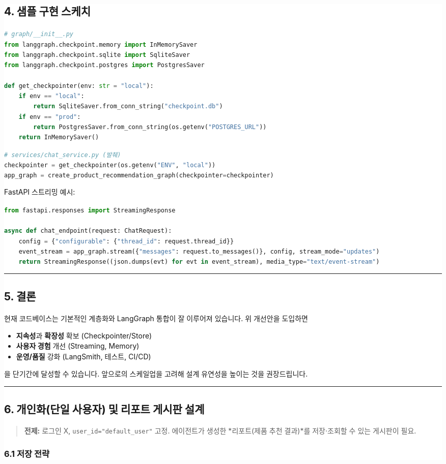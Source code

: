 
## 4. 샘플 구현 스케치

```python
# graph/__init__.py
from langgraph.checkpoint.memory import InMemorySaver
from langgraph.checkpoint.sqlite import SqliteSaver
from langgraph.checkpoint.postgres import PostgresSaver

def get_checkpointer(env: str = "local"):
    if env == "local":
        return SqliteSaver.from_conn_string("checkpoint.db")
    if env == "prod":
        return PostgresSaver.from_conn_string(os.getenv("POSTGRES_URL"))
    return InMemorySaver()
```

```python
# services/chat_service.py (발췌)
checkpointer = get_checkpointer(os.getenv("ENV", "local"))
app_graph = create_product_recommendation_graph(checkpointer=checkpointer)
```

FastAPI 스트리밍 예시:
```python
from fastapi.responses import StreamingResponse

async def chat_endpoint(request: ChatRequest):
    config = {"configurable": {"thread_id": request.thread_id}}
    event_stream = app_graph.stream({"messages": request.to_messages()}, config, stream_mode="updates")
    return StreamingResponse((json.dumps(evt) for evt in event_stream), media_type="text/event-stream")
```

---

## 5. 결론

현재 코드베이스는 기본적인 계층화와 LangGraph 통합이 잘 이루어져 있습니다. 위 개선안을 도입하면

* **지속성**과 **확장성** 확보 (Checkpointer/Store)
* **사용자 경험** 개선 (Streaming, Memory)
* **운영/품질** 강화 (LangSmith, 테스트, CI/CD)

을 단기간에 달성할 수 있습니다. 앞으로의 스케일업을 고려해 설계 유연성을 높이는 것을 권장드립니다.

---

## 6. 개인화(단일 사용자) 및 리포트 게시판 설계

> **전제:** 로그인 X, `user_id="default_user"` 고정. 에이전트가 생성한 *리포트(제품 추천 결과)*를 저장·조회할 수 있는 게시판이 필요.

### 6.1 저장 전략
